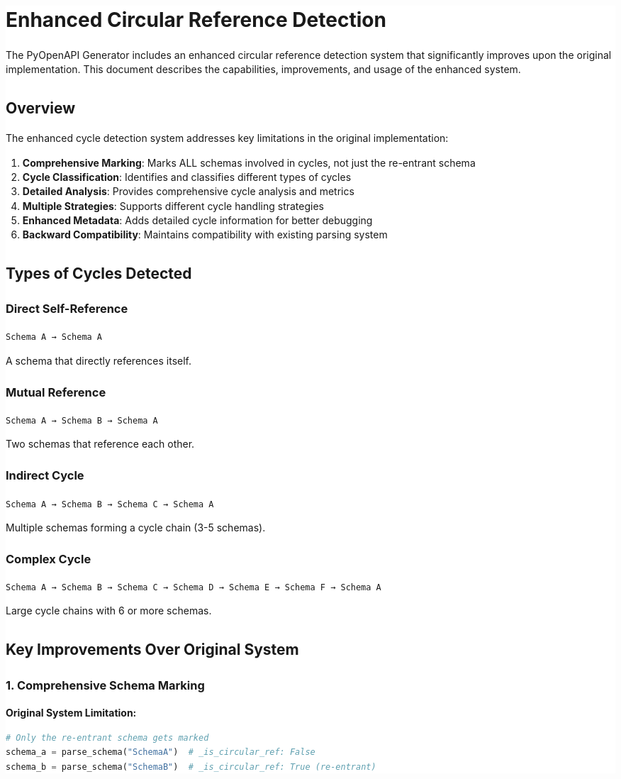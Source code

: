 # Enhanced Circular Reference Detection

The PyOpenAPI Generator includes an enhanced circular reference detection system that significantly improves upon the original implementation. This document describes the capabilities, improvements, and usage of the enhanced system.

## Overview

The enhanced cycle detection system addresses key limitations in the original implementation:

1. **Comprehensive Marking**: Marks ALL schemas involved in cycles, not just the re-entrant schema
2. **Cycle Classification**: Identifies and classifies different types of cycles
3. **Detailed Analysis**: Provides comprehensive cycle analysis and metrics
4. **Multiple Strategies**: Supports different cycle handling strategies
5. **Enhanced Metadata**: Adds detailed cycle information for better debugging
6. **Backward Compatibility**: Maintains compatibility with existing parsing system

## Types of Cycles Detected

### Direct Self-Reference
```
Schema A → Schema A
```
A schema that directly references itself.

### Mutual Reference
```
Schema A → Schema B → Schema A
```
Two schemas that reference each other.

### Indirect Cycle
```
Schema A → Schema B → Schema C → Schema A
```
Multiple schemas forming a cycle chain (3-5 schemas).

### Complex Cycle
```
Schema A → Schema B → Schema C → Schema D → Schema E → Schema F → Schema A
```
Large cycle chains with 6 or more schemas.

## Key Improvements Over Original System

### 1. Comprehensive Schema Marking

**Original System Limitation:**
```python
# Only the re-entrant schema gets marked
schema_a = parse_schema("SchemaA")  # _is_circular_ref: False
schema_b = parse_schema("SchemaB")  # _is_circular_ref: True (re-entrant)
```
